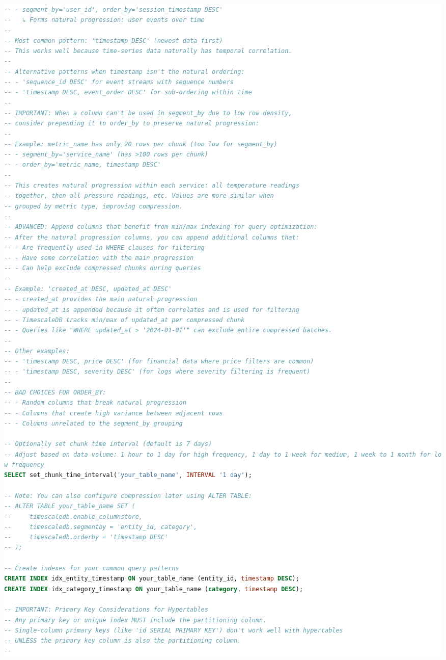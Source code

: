 ```sql
-- - segment_by='user_id', order_by='session_timestamp DESC'
--   ↳ Forms natural progression: user events over time
--
-- Most common pattern: 'timestamp DESC' (newest data first)
-- This works well because time-series data naturally has temporal correlation.
--
-- Alternative patterns when timestamp isn't the natural ordering:
-- - 'sequence_id DESC' for event streams with sequence numbers
-- - 'timestamp DESC, event_order DESC' for sub-ordering within time
--
-- IMPORTANT: When a column can't be used in segment_by due to low row density,
-- consider prepending it to order_by to preserve natural progression:
-- 
-- Example: metric_name has only 20 rows per chunk (too low for segment_by)
-- - segment_by='service_name' (has >100 rows per chunk)
-- - order_by='metric_name, timestamp DESC'
-- 
-- This creates natural progression within each service: all temperature readings
-- together, then all pressure readings, etc. Values are more similar when
-- grouped by metric type, improving compression.
--
-- ADVANCED: Append columns that benefit from min/max indexing for query optimization:
-- After the natural progression columns, you can append additional columns that:
-- - Are frequently used in WHERE clauses for filtering
-- - Have some correlation with the main progression
-- - Can help exclude compressed chunks during queries
--
-- Example: 'created_at DESC, updated_at DESC'
-- - created_at provides the main natural progression
-- - updated_at is appended because it often correlates and is used for filtering
-- - TimescaleDB tracks min/max of updated_at per compressed chunk
-- - Queries like "WHERE updated_at > '2024-01-01'" can exclude entire compressed batches.
--
-- Other examples:
-- - 'timestamp DESC, price DESC' (for financial data where price filters are common)
-- - 'timestamp DESC, severity DESC' (for logs where severity filtering is frequent)
--
-- BAD CHOICES FOR ORDER_BY:
-- - Random columns that break natural progression
-- - Columns that create high variance between adjacent rows
-- - Columns unrelated to the segment_by grouping

-- Optionally set chunk time interval (default is 7 days)
-- Adjust based on data volume: 1 hour to 1 day for high frequency, 1 day to 1 week for medium, 1 week to 1 month for low frequency
SELECT set_chunk_time_interval('your_table_name', INTERVAL '1 day');

-- Note: You can also configure compression later using ALTER TABLE:
-- ALTER TABLE your_table_name SET (
--     timescaledb.enable_columnstore,
--     timescaledb.segmentby = 'entity_id, category',
--     timescaledb.orderby = 'timestamp DESC'
-- );

-- Create indexes for your common query patterns
CREATE INDEX idx_entity_timestamp ON your_table_name (entity_id, timestamp DESC);
CREATE INDEX idx_category_timestamp ON your_table_name (category, timestamp DESC);

-- IMPORTANT: Primary Key Considerations for Hypertables
-- Any primary key or unique index MUST include the partitioning column.
-- Single-column primary keys (like 'id SERIAL PRIMARY KEY') don't work well with hypertables
-- UNLESS the primary key column is also the partitioning column.
-- 
```
